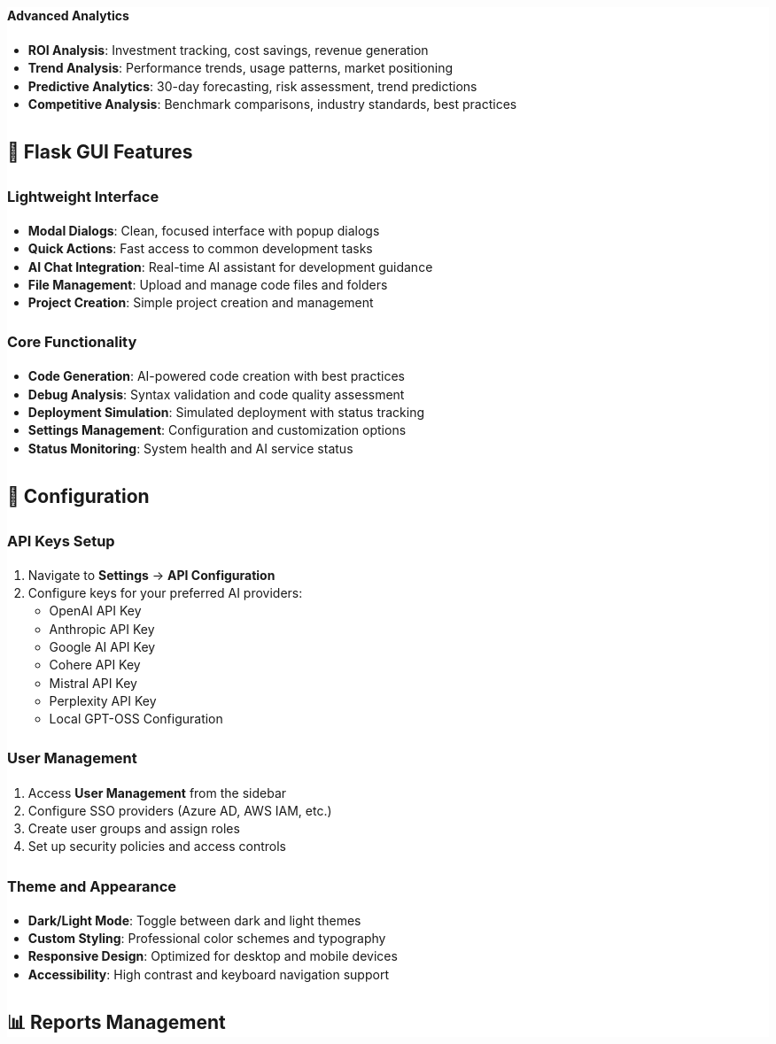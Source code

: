 #### **Advanced Analytics**
- **ROI Analysis**: Investment tracking, cost savings, revenue generation
- **Trend Analysis**: Performance trends, usage patterns, market positioning
- **Predictive Analytics**: 30-day forecasting, risk assessment, trend predictions
- **Competitive Analysis**: Benchmark comparisons, industry standards, best practices

## 🎨 Flask GUI Features

### **Lightweight Interface**
- **Modal Dialogs**: Clean, focused interface with popup dialogs
- **Quick Actions**: Fast access to common development tasks
- **AI Chat Integration**: Real-time AI assistant for development guidance
- **File Management**: Upload and manage code files and folders
- **Project Creation**: Simple project creation and management

### **Core Functionality**
- **Code Generation**: AI-powered code creation with best practices
- **Debug Analysis**: Syntax validation and code quality assessment
- **Deployment Simulation**: Simulated deployment with status tracking
- **Settings Management**: Configuration and customization options
- **Status Monitoring**: System health and AI service status

## 🔧 Configuration

### **API Keys Setup**
1. Navigate to **Settings** → **API Configuration**
2. Configure keys for your preferred AI providers:
   - OpenAI API Key
   - Anthropic API Key
   - Google AI API Key
   - Cohere API Key
   - Mistral API Key
   - Perplexity API Key
   - Local GPT-OSS Configuration

### **User Management**
1. Access **User Management** from the sidebar
2. Configure SSO providers (Azure AD, AWS IAM, etc.)
3. Create user groups and assign roles
4. Set up security policies and access controls

### **Theme and Appearance**
- **Dark/Light Mode**: Toggle between dark and light themes
- **Custom Styling**: Professional color schemes and typography
- **Responsive Design**: Optimized for desktop and mobile devices
- **Accessibility**: High contrast and keyboard navigation support

## 📊 Reports Management
